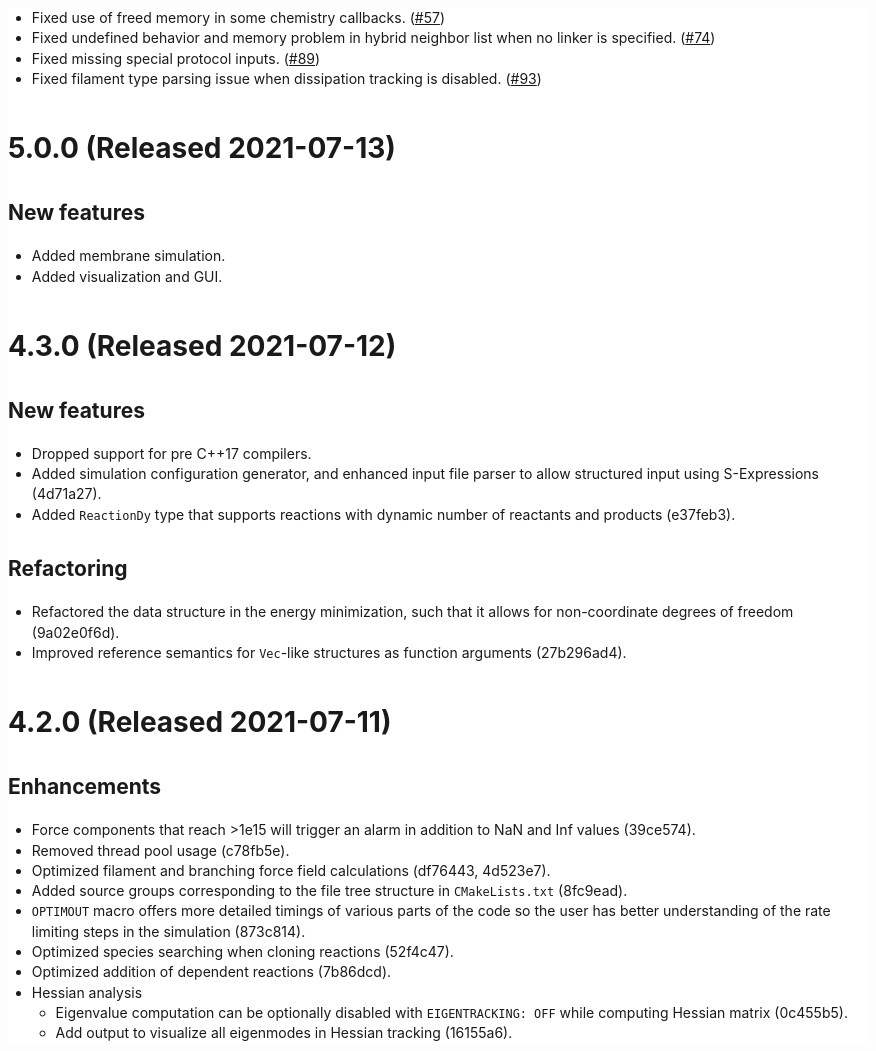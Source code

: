 - Fixed use of freed memory in some chemistry callbacks. ([#57](https://github.com/medyan-dev/medyan/pull/57))
- Fixed undefined behavior and memory problem in hybrid neighbor list when no linker is specified. ([#74](https://github.com/medyan-dev/medyan/pull/74))
- Fixed missing special protocol inputs. ([#89](https://github.com/medyan-dev/medyan/pull/89))
- Fixed filament type parsing issue when dissipation tracking is disabled. ([#93](https://github.com/medyan-dev/medyan/pull/93))


# 5.0.0 (Released 2021-07-13)

## New features
- Added membrane simulation.
- Added visualization and GUI.


# 4.3.0 (Released 2021-07-12)

## New features
- Dropped support for pre C++17 compilers.
- Added simulation configuration generator, and enhanced input file parser to allow structured input using S-Expressions (4d71a27).
- Added `ReactionDy` type that supports reactions with dynamic number of reactants and products (e37feb3).

## Refactoring
- Refactored the data structure in the energy minimization, such that it allows for non-coordinate degrees of freedom (9a02e0f6d).
- Improved reference semantics for `Vec`-like structures as function arguments (27b296ad4).


# 4.2.0 (Released 2021-07-11)

## Enhancements
- Force components that reach >1e15 will trigger an alarm in addition to NaN and Inf values (39ce574).
- Removed thread pool usage (c78fb5e).
- Optimized filament and branching force field calculations (df76443, 4d523e7).
- Added source groups corresponding to the file tree structure in `CMakeLists.txt` (8fc9ead).
- `OPTIMOUT` macro offers more detailed timings of various parts of the code so the user has better understanding of the rate limiting steps in the simulation (873c814).
- Optimized species searching when cloning reactions (52f4c47).
- Optimized addition of dependent reactions (7b86dcd).
- Hessian analysis
    - Eigenvalue computation can be optionally disabled with `EIGENTRACKING: OFF` while computing Hessian matrix (0c455b5).
    - Add output to visualize all eigenmodes in Hessian tracking (16155a6).
